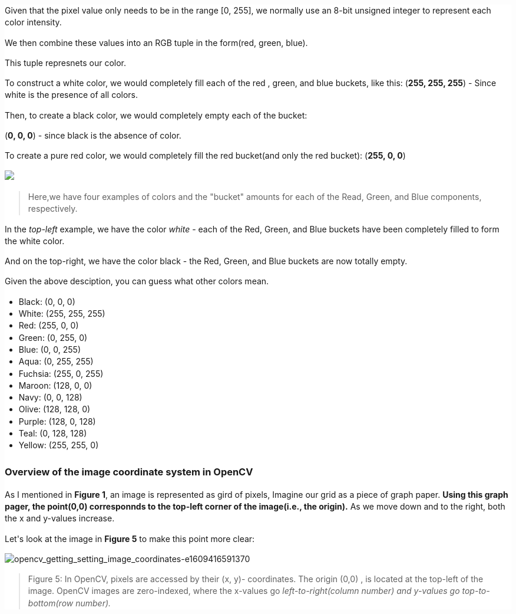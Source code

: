 Given that the pixel value only needs to be in the range [0, 255], we normally use an 8-bit unsigned integer to represent each color intensity.

We then combine these values into an RGB tuple in the form(red, green, blue). 

This tuple represnets our color.

To construct a white color, we would completely fill each of the red , green, and blue buckets, like this: (**255, 255, 255**) - Since white is the presence of all colors.

Then, to create a black color, we would completely empty each of the bucket:

(**0, 0, 0**) - since black is the absence of color.

To create a pure red color, we would completely fill the red bucket(and only the red bucket): (**255, 0, 0**)

![](https://929687.smushcdn.com/2407837/wp-content/uploads/2020/12/opencv_getting_setting_color_examples.png?lossy=1&strip=1&webp=1)

> Here,we have four examples of colors and the "bucket" amounts for each of the Read, Green, and Blue components, respectively.

In the *top-left* example, we have the color *white* - each of the Red, Green, and Blue buckets have been completely filled to form the white color.

And on the top-right, we have the color black - the Red, Green, and Blue buckets are now totally empty.

Given the above desciption, you can guess what other colors mean.

- Black: (0, 0, 0)
- White: (255, 255, 255)
- Red: (255, 0, 0)
- Green: (0, 255, 0)
- Blue: (0, 0, 255)
- Aqua: (0, 255, 255)
- Fuchsia: (255, 0, 255)
- Maroon: (128, 0, 0)
- Navy: (0, 0, 128)
- Olive: (128, 128, 0)
- Purple: (128, 0, 128)
- Teal: (0, 128, 128)
- Yellow: (255, 255, 0)

### **Overview of the image coordinate system in OpenCV**

As I mentioned in **Figure 1**, an image is represented as gird of pixels, Imagine our grid as a piece of graph paper. **Using this graph pager, the point(0,0) corresponnds to the top-left corner of the image(i.e., the origin).** As we move down and to the right, both the x and y-values increase.

Let's look at the image in **Figure 5** to make this point more clear:

![opencv_getting_setting_image_coordinates-e1609416591370](https://user-images.githubusercontent.com/70785000/147832626-24bb0e49-bc6a-41bc-bc46-8bf49e161c5a.png)

> Figure 5: In OpenCV, pixels are accessed by their (x, y)- coordinates. The origin (0,0) , is located at the top-left of the image. OpenCV images are zero-indexed, where the x-values go *left-to-right(column number) and y-values go top-to-bottom(row number).*
